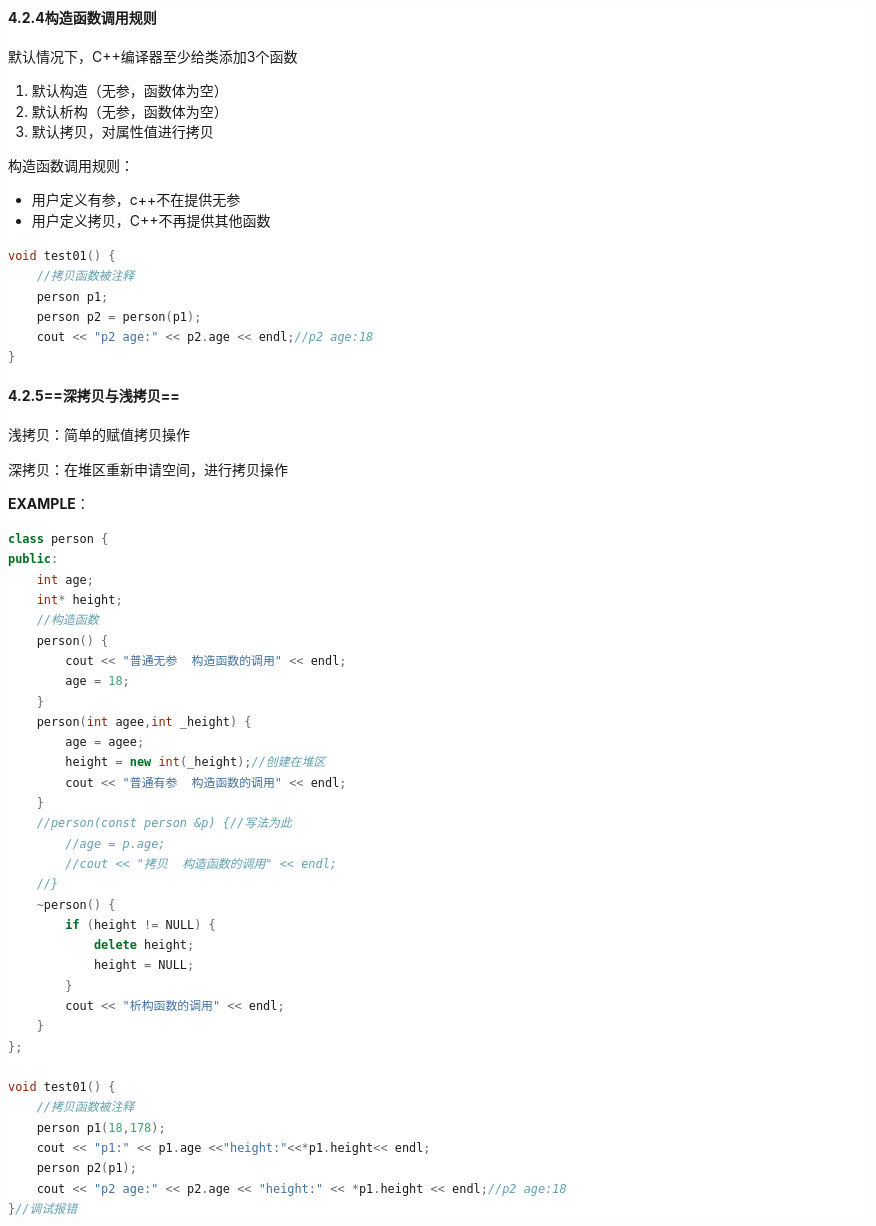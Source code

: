 #### 4.2.4构造函数调用规则

默认情况下，C++编译器至少给类添加3个函数

1. 默认构造（无参，函数体为空）
2. 默认析构（无参，函数体为空）
3. 默认拷贝，对属性值进行拷贝



构造函数调用规则：

- 用户定义有参，c++不在提供无参
- 用户定义拷贝，C++不再提供其他函数

```c++
void test01() {
	//拷贝函数被注释
	person p1;
	person p2 = person(p1);
	cout << "p2 age:" << p2.age << endl;//p2 age:18
}
```

#### 4.2.5==深拷贝与浅拷贝==

浅拷贝：简单的赋值拷贝操作

深拷贝：在堆区重新申请空间，进行拷贝操作

**EXAMPLE**：


```C++
class person {
public:
	int age;
	int* height;
	//构造函数
	person() {
		cout << "普通无参  构造函数的调用" << endl;
		age = 18;
	}
	person(int agee,int _height) {
		age = agee; 
		height = new int(_height);//创建在堆区
		cout << "普通有参  构造函数的调用" << endl;
	}
	//person(const person &p) {//写法为此
		//age = p.age;
		//cout << "拷贝  构造函数的调用" << endl;
	//}
	~person() {
		if (height != NULL) {
			delete height;
			height = NULL;
		}
		cout << "析构函数的调用" << endl;
	}
};

void test01() {
	//拷贝函数被注释
	person p1(18,178);
	cout << "p1:" << p1.age <<"height:"<<*p1.height<< endl;
	person p2(p1);
	cout << "p2 age:" << p2.age << "height:" << *p1.height << endl;//p2 age:18
}//调试报错
```
